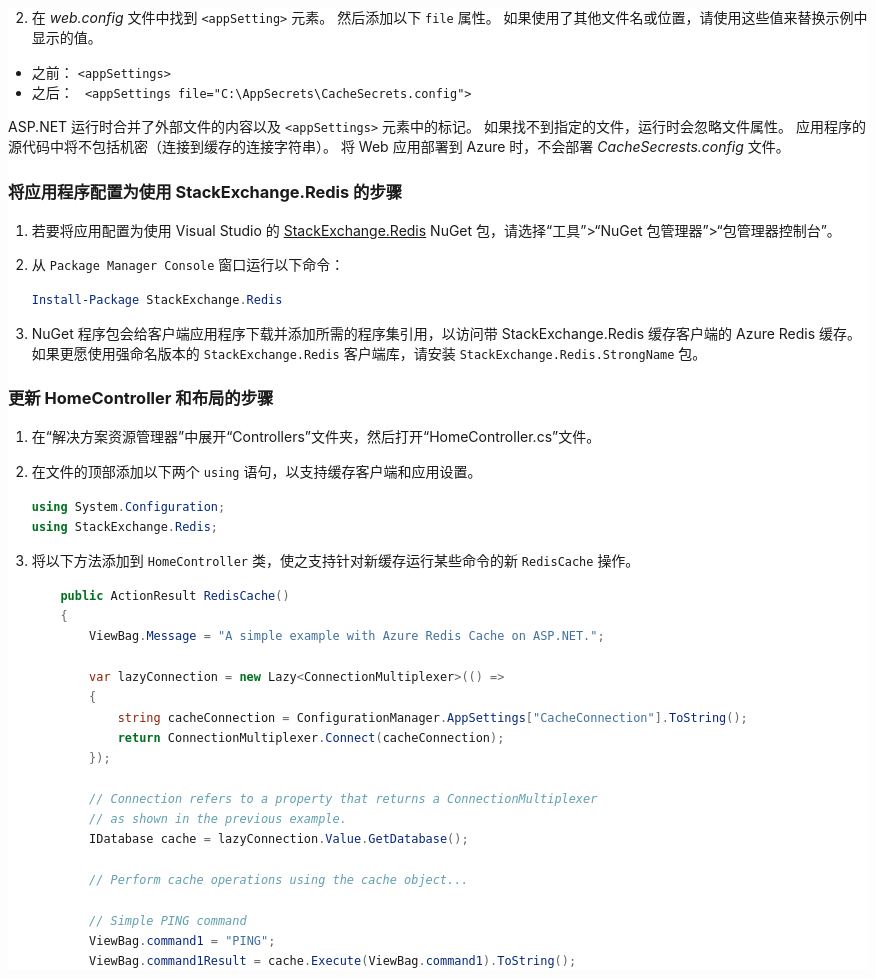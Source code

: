2. 在 *web.config* 文件中找到 `<appSetting>` 元素。 然后添加以下 `file` 属性。 如果使用了其他文件名或位置，请使用这些值来替换示例中显示的值。

- 之前： `<appSettings>`
- 之后： ` <appSettings file="C:\AppSecrets\CacheSecrets.config">`

ASP.NET 运行时合并了外部文件的内容以及 `<appSettings>` 元素中的标记。 如果找不到指定的文件，运行时会忽略文件属性。 应用程序的源代码中将不包括机密（连接到缓存的连接字符串）。 将 Web 应用部署到 Azure 时，不会部署 *CacheSecrests.config* 文件。

### <a name="to-configure-the-application-to-use-stackexchangeredis"></a>将应用程序配置为使用 StackExchange.Redis 的步骤

1. 若要将应用配置为使用 Visual Studio 的 [StackExchange.Redis](https://github.com/StackExchange/StackExchange.Redis) NuGet 包，请选择“工具”>“NuGet 包管理器”>“包管理器控制台”。

2. 从 `Package Manager Console` 窗口运行以下命令：

    ```powershell
    Install-Package StackExchange.Redis
    ```

3. NuGet 程序包会给客户端应用程序下载并添加所需的程序集引用，以访问带 StackExchange.Redis 缓存客户端的 Azure Redis 缓存。 如果更愿使用强命名版本的 `StackExchange.Redis` 客户端库，请安装 `StackExchange.Redis.StrongName` 包。

### <a name="to-update-the-homecontroller-and-layout"></a>更新 HomeController 和布局的步骤

1. 在“解决方案资源管理器”中展开“Controllers”文件夹，然后打开“HomeController.cs”文件。

2. 在文件的顶部添加以下两个 `using` 语句，以支持缓存客户端和应用设置。

    ```csharp
    using System.Configuration;
    using StackExchange.Redis;
    ```

3. 将以下方法添加到 `HomeController` 类，使之支持针对新缓存运行某些命令的新 `RedisCache` 操作。

    ```csharp
        public ActionResult RedisCache()
        {
            ViewBag.Message = "A simple example with Azure Redis Cache on ASP.NET.";

            var lazyConnection = new Lazy<ConnectionMultiplexer>(() =>
            {
                string cacheConnection = ConfigurationManager.AppSettings["CacheConnection"].ToString();
                return ConnectionMultiplexer.Connect(cacheConnection);
            });

            // Connection refers to a property that returns a ConnectionMultiplexer
            // as shown in the previous example.
            IDatabase cache = lazyConnection.Value.GetDatabase();

            // Perform cache operations using the cache object...

            // Simple PING command
            ViewBag.command1 = "PING";
            ViewBag.command1Result = cache.Execute(ViewBag.command1).ToString();
